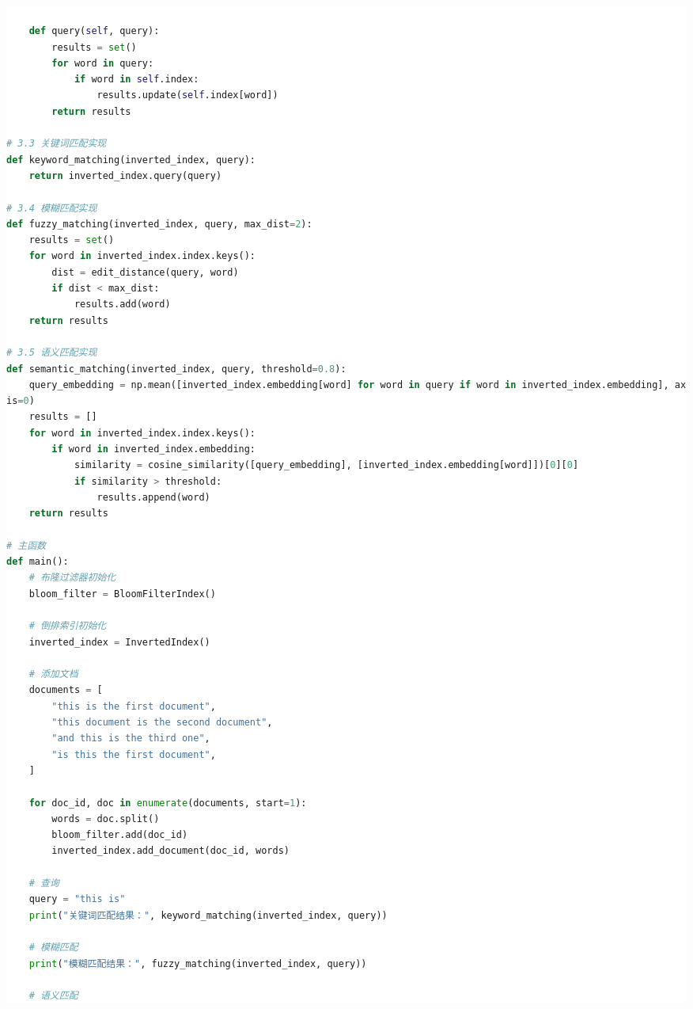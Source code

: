 ```python

    def query(self, query):
        results = set()
        for word in query:
            if word in self.index:
                results.update(self.index[word])
        return results

# 3.3 关键词匹配实现
def keyword_matching(inverted_index, query):
    return inverted_index.query(query)

# 3.4 模糊匹配实现
def fuzzy_matching(inverted_index, query, max_dist=2):
    results = set()
    for word in inverted_index.index.keys():
        dist = edit_distance(query, word)
        if dist < max_dist:
            results.add(word)
    return results

# 3.5 语义匹配实现
def semantic_matching(inverted_index, query, threshold=0.8):
    query_embedding = np.mean([inverted_index.embedding[word] for word in query if word in inverted_index.embedding], axis=0)
    results = []
    for word in inverted_index.index.keys():
        if word in inverted_index.embedding:
            similarity = cosine_similarity([query_embedding], [inverted_index.embedding[word]])[0][0]
            if similarity > threshold:
                results.append(word)
    return results

# 主函数
def main():
    # 布隆过滤器初始化
    bloom_filter = BloomFilterIndex()

    # 倒排索引初始化
    inverted_index = InvertedIndex()

    # 添加文档
    documents = [
        "this is the first document",
        "this document is the second document",
        "and this is the third one",
        "is this the first document",
    ]

    for doc_id, doc in enumerate(documents, start=1):
        words = doc.split()
        bloom_filter.add(doc_id)
        inverted_index.add_document(doc_id, words)

    # 查询
    query = "this is"
    print("关键词匹配结果：", keyword_matching(inverted_index, query))

    # 模糊匹配
    print("模糊匹配结果：", fuzzy_matching(inverted_index, query))

    # 语义匹配
```